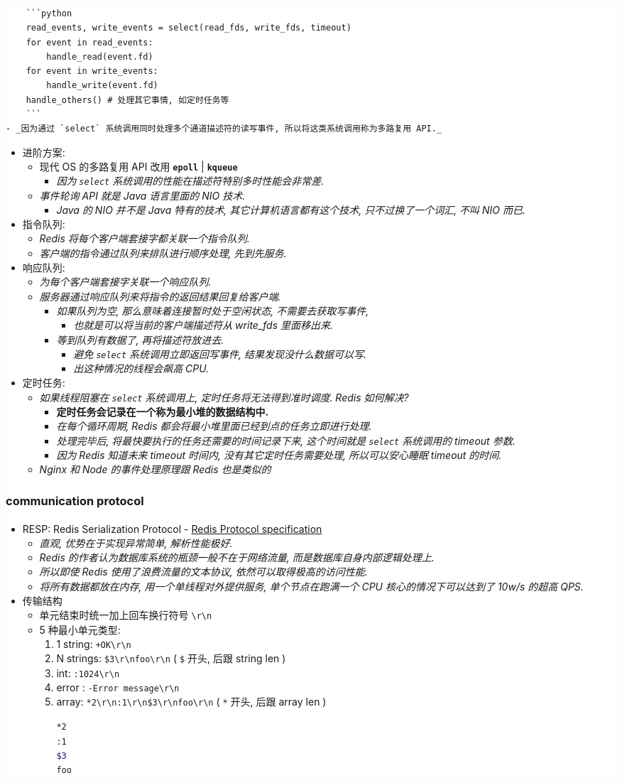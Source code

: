         ```python
        read_events, write_events = select(read_fds, write_fds, timeout)
        for event in read_events:
            handle_read(event.fd)
        for event in write_events:
            handle_write(event.fd)
        handle_others() # 处理其它事情, 如定时任务等
        ```
    - _因为通过 `select` 系统调用同时处理多个通道描述符的读写事件, 所以将这类系统调用称为多路复用 API._
- 进阶方案:
    - 现代 OS 的多路复用 API 改用 **`epoll`** | **`kqueue`**
        - _因为 `select` 系统调用的性能在描述符特别多时性能会非常差._
    - _事件轮询 API 就是 Java 语言里面的 NIO 技术._
        - _Java 的 NIO 并不是 Java 特有的技术, 其它计算机语言都有这个技术, 只不过换了一个词汇, 不叫 NIO 而已._
- 指令队列:
    - _Redis 将每个客户端套接字都关联一个指令队列._
    - _客户端的指令通过队列来排队进行顺序处理, 先到先服务._
- 响应队列:
    - _为每个客户端套接字关联一个响应队列._
    - _服务器通过响应队列来将指令的返回结果回复给客户端._
        - _如果队列为空, 那么意味着连接暂时处于空闲状态, 不需要去获取写事件,_
            - _也就是可以将当前的客户端描述符从 write_fds 里面移出来._
        - _等到队列有数据了, 再将描述符放进去._
            - _避免 `select` 系统调用立即返回写事件, 结果发现没什么数据可以写._
            - _出这种情况的线程会飙高 CPU._
- 定时任务:
    - _如果线程阻塞在 `select` 系统调用上, 定时任务将无法得到准时调度. Redis 如何解决?_
        - **定时任务会记录在一个称为最小堆的数据结构中.**
        - _在每个循环周期, Redis 都会将最小堆里面已经到点的任务立即进行处理._
        - _处理完毕后, 将最快要执行的任务还需要的时间记录下来, 这个时间就是 `select` 系统调用的 timeout 参数._
        - _因为 Redis 知道未来 timeout 时间内, 没有其它定时任务需要处理, 所以可以安心睡眠 timeout 的时间._
    - _Nginx 和 Node 的事件处理原理跟 Redis 也是类似的_

### communication protocol

- RESP: Redis Serialization Protocol - [Redis Protocol specification](https://redis.io/topics/protocol)
    - _直观, 优势在于实现异常简单, 解析性能极好._
    - _Redis 的作者认为数据库系统的瓶颈一般不在于网络流量, 而是数据库自身内部逻辑处理上._
    - _所以即使 Redis 使用了浪费流量的文本协议, 依然可以取得极高的访问性能._
    - _将所有数据都放在内存, 用一个单线程对外提供服务, 单个节点在跑满一个 CPU 核心的情况下可以达到了 10w/s 的超高 QPS._
- 传输结构
    - 单元结束时统一加上回车换行符号 `\r\n`
    - 5 种最小单元类型:
        1. 1 string: `+OK\r\n`
        1. N strings: `$3\r\nfoo\r\n` ( `$` 开头, 后跟 string len )
        1. int: `:1024\r\n`
        1. error : `-Error message\r\n`
        1. array: `*2\r\n:1\r\n$3\r\nfoo\r\n` ( `*` 开头, 后跟 array len )
            ```bash
            *2
            :1
            $3
            foo
